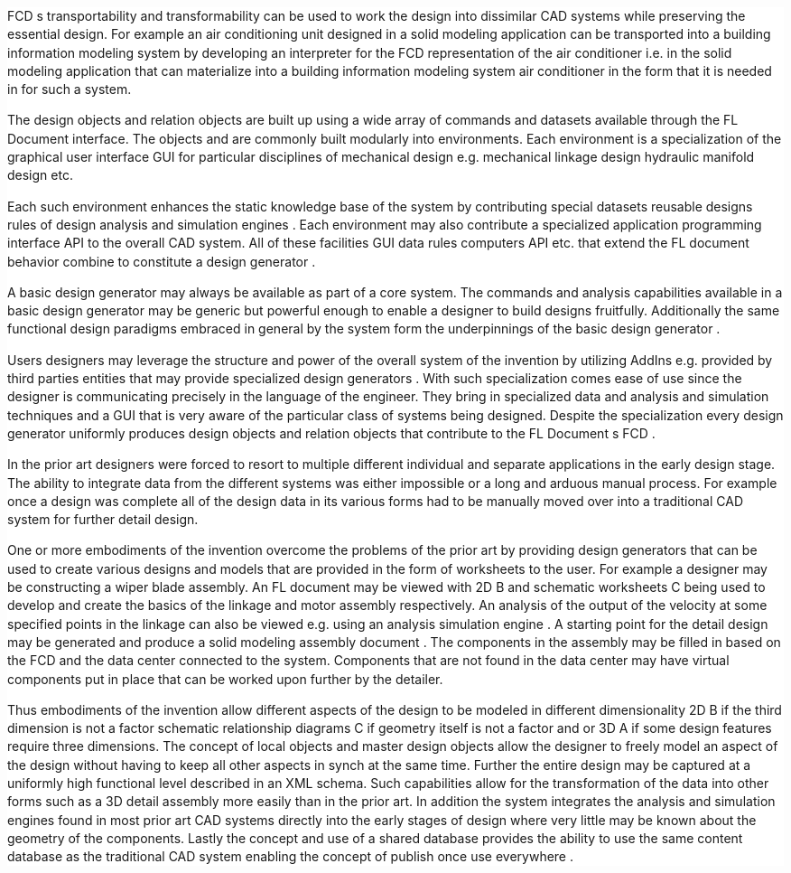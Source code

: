FCD s transportability and transformability can be used to work the design into dissimilar CAD systems while preserving the essential design. For example an air conditioning unit designed in a solid modeling application can be transported into a building information modeling system by developing an interpreter for the FCD representation of the air conditioner i.e. in the solid modeling application that can materialize into a building information modeling system air conditioner in the form that it is needed in for such a system.

The design objects and relation objects are built up using a wide array of commands and datasets available through the FL Document interface. The objects and are commonly built modularly into environments. Each environment is a specialization of the graphical user interface GUI for particular disciplines of mechanical design e.g. mechanical linkage design hydraulic manifold design etc. 

Each such environment enhances the static knowledge base of the system by contributing special datasets reusable designs rules of design analysis and simulation engines . Each environment may also contribute a specialized application programming interface API to the overall CAD system. All of these facilities GUI data rules computers API etc. that extend the FL document behavior combine to constitute a design generator .

A basic design generator may always be available as part of a core system. The commands and analysis capabilities available in a basic design generator may be generic but powerful enough to enable a designer to build designs fruitfully. Additionally the same functional design paradigms embraced in general by the system form the underpinnings of the basic design generator .

Users designers may leverage the structure and power of the overall system of the invention by utilizing AddIns e.g. provided by third parties entities that may provide specialized design generators . With such specialization comes ease of use since the designer is communicating precisely in the language of the engineer. They bring in specialized data and analysis and simulation techniques and a GUI that is very aware of the particular class of systems being designed. Despite the specialization every design generator uniformly produces design objects and relation objects that contribute to the FL Document s FCD .

In the prior art designers were forced to resort to multiple different individual and separate applications in the early design stage. The ability to integrate data from the different systems was either impossible or a long and arduous manual process. For example once a design was complete all of the design data in its various forms had to be manually moved over into a traditional CAD system for further detail design.

One or more embodiments of the invention overcome the problems of the prior art by providing design generators that can be used to create various designs and models that are provided in the form of worksheets to the user. For example a designer may be constructing a wiper blade assembly. An FL document may be viewed with 2D B and schematic worksheets C being used to develop and create the basics of the linkage and motor assembly respectively. An analysis of the output of the velocity at some specified points in the linkage can also be viewed e.g. using an analysis simulation engine . A starting point for the detail design may be generated and produce a solid modeling assembly document . The components in the assembly may be filled in based on the FCD and the data center connected to the system. Components that are not found in the data center may have virtual components put in place that can be worked upon further by the detailer.

Thus embodiments of the invention allow different aspects of the design to be modeled in different dimensionality 2D B if the third dimension is not a factor schematic relationship diagrams C if geometry itself is not a factor and or 3D A if some design features require three dimensions. The concept of local objects and master design objects allow the designer to freely model an aspect of the design without having to keep all other aspects in synch at the same time. Further the entire design may be captured at a uniformly high functional level described in an XML schema. Such capabilities allow for the transformation of the data into other forms such as a 3D detail assembly more easily than in the prior art. In addition the system integrates the analysis and simulation engines found in most prior art CAD systems directly into the early stages of design where very little may be known about the geometry of the components. Lastly the concept and use of a shared database provides the ability to use the same content database as the traditional CAD system enabling the concept of publish once use everywhere .
